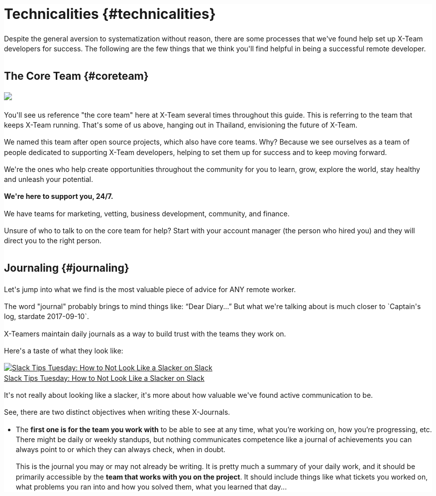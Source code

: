 # Technicalities {#technicalities}

Despite the general aversion to systematization without reason, there are some processes that we've found help set up X-Team developers for success. The following are the few things that we think you'll find helpful in being a successful remote developer.

## The Core Team {#coreteam}

![](/assets/coreteam.jpg)

You'll see us reference "the core team" here at X-Team several times throughout this guide. This is referring to the team that keeps X-Team running. That's some of us above, hanging out in Thailand, envisioning the future of X-Team.

We named this team after open source projects, which also have core teams. Why? Because we see ourselves as a team of people dedicated to supporting X-Team developers, helping to set them up for success and to keep moving forward.

We're the ones who help create opportunities throughout the community for you to learn, grow, explore the world, stay healthy and unleash your potential.

**We're here to support you, 24/7.**

We have teams for marketing, vetting, business development, community, and finance.

Unsure of who to talk to on the core team for help? Start with your account manager \(the person who hired you\) and they will direct you to the right person.

## Journaling {#journaling}

Let's jump into what we find is the most valuable piece of advice for ANY remote worker.

The word "journal" probably brings to mind things like: “Dear Diary...” But what we're talking about is much closer to \`Captain's log, stardate 2017-09-10\`.

X-Teamers maintain daily journals as a way to build trust with the teams they work on.

Here's a taste of what they look like:

[![Slack Tips Tuesday: How to Not Look Like a Slacker on Slack](http://img.youtube.com/vi/dnzE9ip5U04/hqdefault.jpg)  
Slack Tips Tuesday: How to Not Look Like a Slacker on Slack](http://www.youtube.com/watch?v=dnzE9ip5U04)

It's not really about looking like a slacker, it's more about how valuable we've found active communication to be.

See, there are two distinct objectives when writing these X-Journals.

* The **first one is for the team you work with** to be able to see at any time, what you’re working on, how you’re progressing, etc. There might be daily or weekly standups, but nothing communicates competence like a journal of achievements you can always point to or which they can always check, when in doubt.

  This is the journal you may or may not already be writing. It is pretty much a summary of your daily work, and it should be primarily accessible by the **team that works with you on the project**. It should include things like what tickets you worked on, what problems you ran into and how you solved them, what you learned that day...

